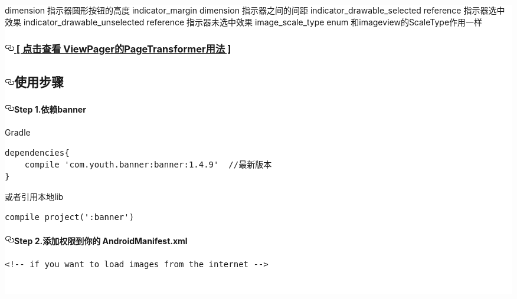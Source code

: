 <td>dimension</td>
<td>指示器圆形按钮的高度</td>
</tr>
<tr>
<td>indicator_margin</td>
<td>dimension</td>
<td>指示器之间的间距</td>
</tr>
<tr>
<td>indicator_drawable_selected</td>
<td>reference</td>
<td>指示器选中效果</td>
</tr>
<tr>
<td>indicator_drawable_unselected</td>
<td>reference</td>
<td>指示器未选中效果</td>
</tr>
<tr>
<td>image_scale_type</td>
<td>enum</td>
<td>和imageview的ScaleType作用一样</td>
</tr></tbody></table>
<h3><a id="user-content---点击查看-viewpager的pagetransformer用法-" class="anchor" href="#--点击查看-viewpager的pagetransformer用法-" aria-hidden="true"><svg aria-hidden="true" class="octicon octicon-link" height="16" version="1.1" viewBox="0 0 16 16" width="16"><path fill-rule="evenodd" d="M4 9h1v1H4c-1.5 0-3-1.69-3-3.5S2.55 3 4 3h4c1.45 0 3 1.69 3 3.5 0 1.41-.91 2.72-2 3.25V8.59c.58-.45 1-1.27 1-2.09C10 5.22 8.98 4 8 4H4c-.98 0-2 1.22-2 2.5S3 9 4 9zm9-3h-1v1h1c1 0 2 1.22 2 2.5S13.98 12 13 12H9c-.98 0-2-1.22-2-2.5 0-.83.42-1.64 1-2.09V6.25c-1.09.53-2 1.84-2 3.25C6 11.31 7.55 13 9 13h4c1.45 0 3-1.69 3-3.5S14.5 6 13 6z"></path></svg></a><a href="http://youth5201314.github.io/2016/08/24/ViewPager%E5%88%87%E6%8D%A2%E5%8A%A8%E7%94%BBPageTransformer%E4%BD%BF%E7%94%A8/"> [ 点击查看 ViewPager的PageTransformer用法 ]</a></h3><a href="http://youth5201314.github.io/2016/08/24/ViewPager%E5%88%87%E6%8D%A2%E5%8A%A8%E7%94%BBPageTransformer%E4%BD%BF%E7%94%A8/">
<h2><a id="user-content-使用步骤" class="anchor" href="#使用步骤" aria-hidden="true"><svg aria-hidden="true" class="octicon octicon-link" height="16" version="1.1" viewBox="0 0 16 16" width="16"><path fill-rule="evenodd" d="M4 9h1v1H4c-1.5 0-3-1.69-3-3.5S2.55 3 4 3h4c1.45 0 3 1.69 3 3.5 0 1.41-.91 2.72-2 3.25V8.59c.58-.45 1-1.27 1-2.09C10 5.22 8.98 4 8 4H4c-.98 0-2 1.22-2 2.5S3 9 4 9zm9-3h-1v1h1c1 0 2 1.22 2 2.5S13.98 12 13 12H9c-.98 0-2-1.22-2-2.5 0-.83.42-1.64 1-2.09V6.25c-1.09.53-2 1.84-2 3.25C6 11.31 7.55 13 9 13h4c1.45 0 3-1.69 3-3.5S14.5 6 13 6z"></path></svg></a>使用步骤</h2>
<h4><a id="user-content-step-1依赖banner" class="anchor" href="#step-1依赖banner" aria-hidden="true"><svg aria-hidden="true" class="octicon octicon-link" height="16" version="1.1" viewBox="0 0 16 16" width="16"><path fill-rule="evenodd" d="M4 9h1v1H4c-1.5 0-3-1.69-3-3.5S2.55 3 4 3h4c1.45 0 3 1.69 3 3.5 0 1.41-.91 2.72-2 3.25V8.59c.58-.45 1-1.27 1-2.09C10 5.22 8.98 4 8 4H4c-.98 0-2 1.22-2 2.5S3 9 4 9zm9-3h-1v1h1c1 0 2 1.22 2 2.5S13.98 12 13 12H9c-.98 0-2-1.22-2-2.5 0-.83.42-1.64 1-2.09V6.25c-1.09.53-2 1.84-2 3.25C6 11.31 7.55 13 9 13h4c1.45 0 3-1.69 3-3.5S14.5 6 13 6z"></path></svg></a>Step 1.依赖banner</h4>
<p>Gradle</p>
<div class="highlight highlight-source-groovy"><pre>dependencies{
    compile <span class="pl-s"><span class="pl-pds">'</span>com.youth.banner:banner:1.4.9<span class="pl-pds">'</span></span>  <span class="pl-c"><span class="pl-c">//</span>最新版本</span>
}</pre></div>
<p>或者引用本地lib</p>
<div class="highlight highlight-source-groovy"><pre>compile project(<span class="pl-s"><span class="pl-pds">'</span>:banner<span class="pl-pds">'</span></span>)</pre></div>
<h4><a id="user-content-step-2添加权限到你的-androidmanifestxml" class="anchor" href="#step-2添加权限到你的-androidmanifestxml" aria-hidden="true"><svg aria-hidden="true" class="octicon octicon-link" height="16" version="1.1" viewBox="0 0 16 16" width="16"><path fill-rule="evenodd" d="M4 9h1v1H4c-1.5 0-3-1.69-3-3.5S2.55 3 4 3h4c1.45 0 3 1.69 3 3.5 0 1.41-.91 2.72-2 3.25V8.59c.58-.45 1-1.27 1-2.09C10 5.22 8.98 4 8 4H4c-.98 0-2 1.22-2 2.5S3 9 4 9zm9-3h-1v1h1c1 0 2 1.22 2 2.5S13.98 12 13 12H9c-.98 0-2-1.22-2-2.5 0-.83.42-1.64 1-2.09V6.25c-1.09.53-2 1.84-2 3.25C6 11.31 7.55 13 9 13h4c1.45 0 3-1.69 3-3.5S14.5 6 13 6z"></path></svg></a>Step 2.添加权限到你的 AndroidManifest.xml</h4>
<div class="highlight highlight-text-xml"><pre><span class="pl-c"><span class="pl-c">&lt;!--</span> if you want to load images from the internet <span class="pl-c">--&gt;</span></span>